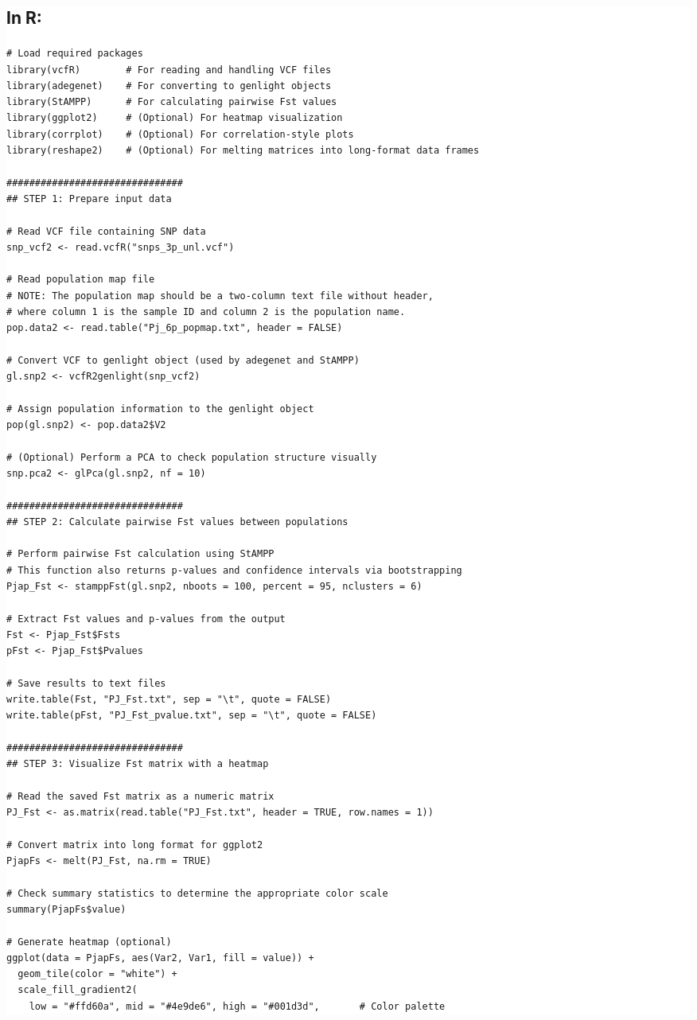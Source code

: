 ## In R:

```
# Load required packages
library(vcfR)        # For reading and handling VCF files
library(adegenet)    # For converting to genlight objects
library(StAMPP)      # For calculating pairwise Fst values
library(ggplot2)     # (Optional) For heatmap visualization
library(corrplot)    # (Optional) For correlation-style plots
library(reshape2)    # (Optional) For melting matrices into long-format data frames

###############################
## STEP 1: Prepare input data

# Read VCF file containing SNP data
snp_vcf2 <- read.vcfR("snps_3p_unl.vcf")

# Read population map file
# NOTE: The population map should be a two-column text file without header,
# where column 1 is the sample ID and column 2 is the population name.
pop.data2 <- read.table("Pj_6p_popmap.txt", header = FALSE)

# Convert VCF to genlight object (used by adegenet and StAMPP)
gl.snp2 <- vcfR2genlight(snp_vcf2)

# Assign population information to the genlight object
pop(gl.snp2) <- pop.data2$V2

# (Optional) Perform a PCA to check population structure visually
snp.pca2 <- glPca(gl.snp2, nf = 10)

###############################
## STEP 2: Calculate pairwise Fst values between populations

# Perform pairwise Fst calculation using StAMPP
# This function also returns p-values and confidence intervals via bootstrapping
Pjap_Fst <- stamppFst(gl.snp2, nboots = 100, percent = 95, nclusters = 6)

# Extract Fst values and p-values from the output
Fst <- Pjap_Fst$Fsts
pFst <- Pjap_Fst$Pvalues

# Save results to text files
write.table(Fst, "PJ_Fst.txt", sep = "\t", quote = FALSE)
write.table(pFst, "PJ_Fst_pvalue.txt", sep = "\t", quote = FALSE)

###############################
## STEP 3: Visualize Fst matrix with a heatmap

# Read the saved Fst matrix as a numeric matrix
PJ_Fst <- as.matrix(read.table("PJ_Fst.txt", header = TRUE, row.names = 1))

# Convert matrix into long format for ggplot2
PjapFs <- melt(PJ_Fst, na.rm = TRUE)

# Check summary statistics to determine the appropriate color scale
summary(PjapFs$value)

# Generate heatmap (optional)
ggplot(data = PjapFs, aes(Var2, Var1, fill = value)) +
  geom_tile(color = "white") +
  scale_fill_gradient2(
    low = "#ffd60a", mid = "#4e9de6", high = "#001d3d",       # Color palette
```